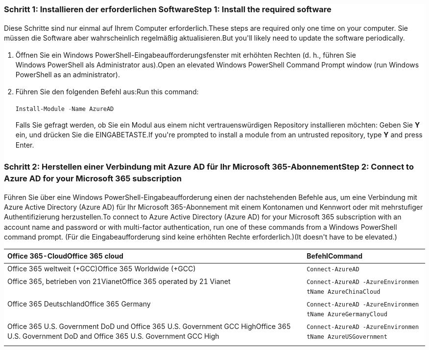 ### <a name="step-1-install-the-required-software"></a><span data-ttu-id="b9889-132">Schritt 1: Installieren der erforderlichen Software</span><span class="sxs-lookup"><span data-stu-id="b9889-132">Step 1: Install the required software</span></span>

<span data-ttu-id="b9889-133">Diese Schritte sind nur einmal auf Ihrem Computer erforderlich.</span><span class="sxs-lookup"><span data-stu-id="b9889-133">These steps are required only one time on your computer.</span></span> <span data-ttu-id="b9889-134">Sie müssen die Software aber wahrscheinlich regelmäßig aktualisieren.</span><span class="sxs-lookup"><span data-stu-id="b9889-134">But you'll likely need to update the software periodically.</span></span>
  
1. <span data-ttu-id="b9889-135">Öffnen Sie ein Windows PowerShell-Eingabeaufforderungsfenster mit erhöhten Rechten (d. h., führen Sie Windows PowerShell als Administrator aus).</span><span class="sxs-lookup"><span data-stu-id="b9889-135">Open an elevated Windows PowerShell Command Prompt window (run Windows PowerShell as an administrator).</span></span>
    
2. <span data-ttu-id="b9889-136">Führen Sie den folgenden Befehl aus:</span><span class="sxs-lookup"><span data-stu-id="b9889-136">Run this command:</span></span>
    
    ```powershell
    Install-Module -Name AzureAD
    ```

   <span data-ttu-id="b9889-137">Falls Sie gefragt werden, ob Sie ein Modul aus einem nicht vertrauenswürdigen Repository installieren möchten: Geben Sie **Y** ein, und drücken Sie die EINGABETASTE.</span><span class="sxs-lookup"><span data-stu-id="b9889-137">If you're prompted to install a module from an untrusted repository, type **Y** and press Enter.</span></span>

### <a name="step-2-connect-to-azure-ad-for-your-microsoft-365-subscription"></a><span data-ttu-id="b9889-138">Schritt 2: Herstellen einer Verbindung mit Azure AD für Ihr Microsoft 365-Abonnement</span><span class="sxs-lookup"><span data-stu-id="b9889-138">Step 2: Connect to Azure AD for your Microsoft 365 subscription</span></span>

<span data-ttu-id="b9889-139">Führen Sie über eine Windows PowerShell-Eingabeaufforderung einen der nachstehenden Befehle aus, um eine Verbindung mit Azure Active Directory (Azure AD) für Ihr Microsoft 365-Abonnement mit einem Kontonamen und Kennwort oder mit mehrstufiger Authentifizierung herzustellen.</span><span class="sxs-lookup"><span data-stu-id="b9889-139">To connect to Azure Active Directory (Azure AD) for your Microsoft 365 subscription with an account name and password or with multi-factor authentication, run one of these commands from a Windows PowerShell command prompt.</span></span> <span data-ttu-id="b9889-140">(Für die Eingabeaufforderung sind keine erhöhten Rechte erforderlich.)</span><span class="sxs-lookup"><span data-stu-id="b9889-140">(It doesn't have to be elevated.)</span></span>

| <span data-ttu-id="b9889-141">Office 365-Cloud</span><span class="sxs-lookup"><span data-stu-id="b9889-141">Office 365 cloud</span></span> | <span data-ttu-id="b9889-142">Befehl</span><span class="sxs-lookup"><span data-stu-id="b9889-142">Command</span></span> |
|:-------|:-----|
| <span data-ttu-id="b9889-143">Office 365 weltweit (+GCC)</span><span class="sxs-lookup"><span data-stu-id="b9889-143">Office 365 Worldwide (+GCC)</span></span> | `Connect-AzureAD` |
| <span data-ttu-id="b9889-144">Office 365, betrieben von 21Vianet</span><span class="sxs-lookup"><span data-stu-id="b9889-144">Office 365 operated by 21 Vianet</span></span> | `Connect-AzureAD -AzureEnvironmentName AzureChinaCloud` |
| <span data-ttu-id="b9889-145">Office 365 Deutschland</span><span class="sxs-lookup"><span data-stu-id="b9889-145">Office 365 Germany</span></span> | `Connect-AzureAD -AzureEnvironmentName AzureGermanyCloud` |
| <span data-ttu-id="b9889-146">Office 365 U.S. Government DoD und Office 365 U.S. Government GCC High</span><span class="sxs-lookup"><span data-stu-id="b9889-146">Office 365 U.S. Government DoD and Office 365 U.S. Government GCC High</span></span> | `Connect-AzureAD -AzureEnvironmentName AzureUSGovernment` |
|||
